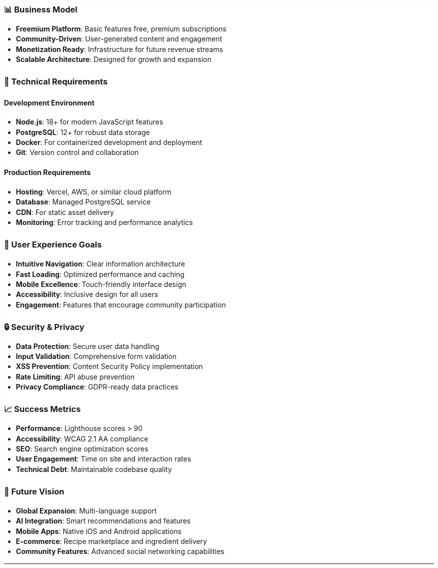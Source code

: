 ### 📊 Business Model
- **Freemium Platform**: Basic features free, premium subscriptions
- **Community-Driven**: User-generated content and engagement
- **Monetization Ready**: Infrastructure for future revenue streams
- **Scalable Architecture**: Designed for growth and expansion

### 🔧 Technical Requirements

#### Development Environment
- **Node.js**: 18+ for modern JavaScript features
- **PostgreSQL**: 12+ for robust data storage
- **Docker**: For containerized development and deployment
- **Git**: Version control and collaboration

#### Production Requirements
- **Hosting**: Vercel, AWS, or similar cloud platform
- **Database**: Managed PostgreSQL service
- **CDN**: For static asset delivery
- **Monitoring**: Error tracking and performance analytics

### 🎨 User Experience Goals
- **Intuitive Navigation**: Clear information architecture
- **Fast Loading**: Optimized performance and caching
- **Mobile Excellence**: Touch-friendly interface design
- **Accessibility**: Inclusive design for all users
- **Engagement**: Features that encourage community participation

### 🔒 Security & Privacy
- **Data Protection**: Secure user data handling
- **Input Validation**: Comprehensive form validation
- **XSS Prevention**: Content Security Policy implementation
- **Rate Limiting**: API abuse prevention
- **Privacy Compliance**: GDPR-ready data practices

### 📈 Success Metrics
- **Performance**: Lighthouse scores > 90
- **Accessibility**: WCAG 2.1 AA compliance
- **SEO**: Search engine optimization scores
- **User Engagement**: Time on site and interaction rates
- **Technical Debt**: Maintainable codebase quality

### 🚀 Future Vision
- **Global Expansion**: Multi-language support
- **AI Integration**: Smart recommendations and features
- **Mobile Apps**: Native iOS and Android applications
- **E-commerce**: Recipe marketplace and ingredient delivery
- **Community Features**: Advanced social networking capabilities

---
